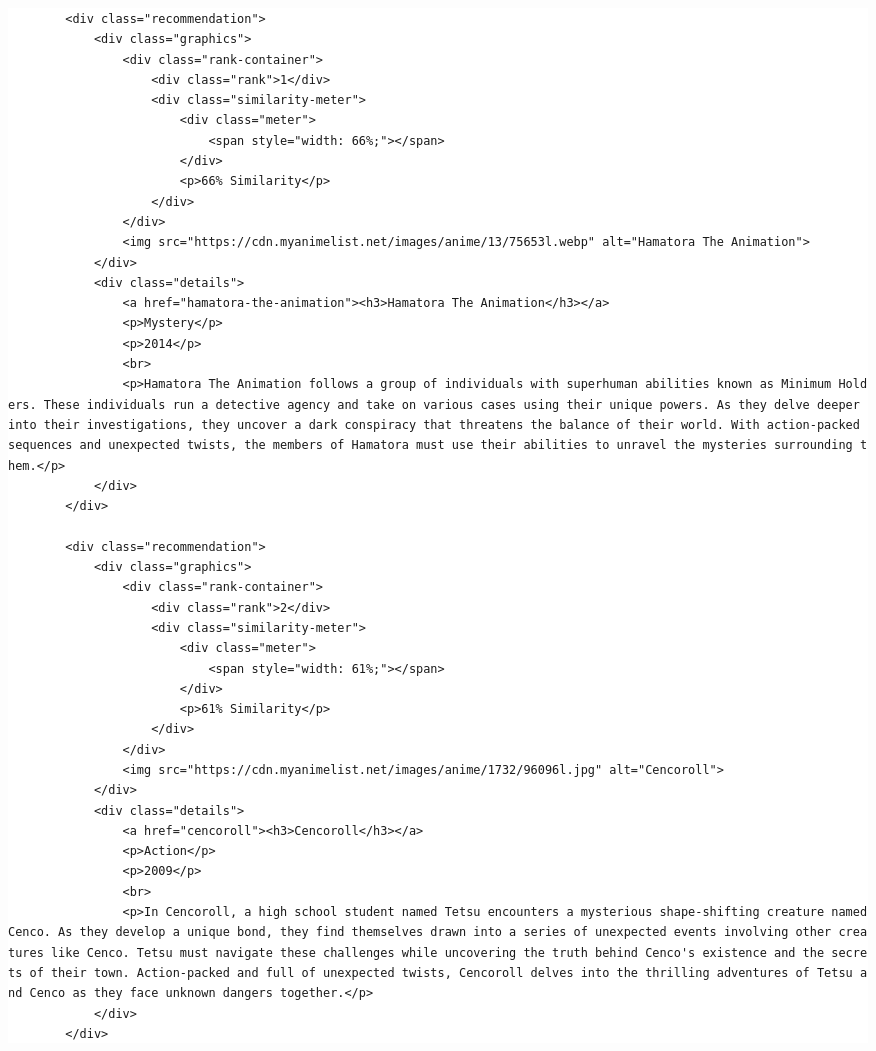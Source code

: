             <div class="recommendation">
                <div class="graphics">
                    <div class="rank-container">
                        <div class="rank">1</div>
                        <div class="similarity-meter">
                            <div class="meter">
                                <span style="width: 66%;"></span>
                            </div>
                            <p>66% Similarity</p>
                        </div>
                    </div>
                    <img src="https://cdn.myanimelist.net/images/anime/13/75653l.webp" alt="Hamatora The Animation">
                </div>
                <div class="details">
                    <a href="hamatora-the-animation"><h3>Hamatora The Animation</h3></a>
                    <p>Mystery</p>
                    <p>2014</p>
                    <br>
                    <p>Hamatora The Animation follows a group of individuals with superhuman abilities known as Minimum Holders. These individuals run a detective agency and take on various cases using their unique powers. As they delve deeper into their investigations, they uncover a dark conspiracy that threatens the balance of their world. With action-packed sequences and unexpected twists, the members of Hamatora must use their abilities to unravel the mysteries surrounding them.</p>
                </div>
            </div>

            <div class="recommendation">
                <div class="graphics">
                    <div class="rank-container">
                        <div class="rank">2</div>
                        <div class="similarity-meter">
                            <div class="meter">
                                <span style="width: 61%;"></span>
                            </div>
                            <p>61% Similarity</p>
                        </div>
                    </div>
                    <img src="https://cdn.myanimelist.net/images/anime/1732/96096l.jpg" alt="Cencoroll">
                </div>
                <div class="details">
                    <a href="cencoroll"><h3>Cencoroll</h3></a>
                    <p>Action</p>
                    <p>2009</p>
                    <br>
                    <p>In Cencoroll, a high school student named Tetsu encounters a mysterious shape-shifting creature named Cenco. As they develop a unique bond, they find themselves drawn into a series of unexpected events involving other creatures like Cenco. Tetsu must navigate these challenges while uncovering the truth behind Cenco's existence and the secrets of their town. Action-packed and full of unexpected twists, Cencoroll delves into the thrilling adventures of Tetsu and Cenco as they face unknown dangers together.</p>
                </div>
            </div>
